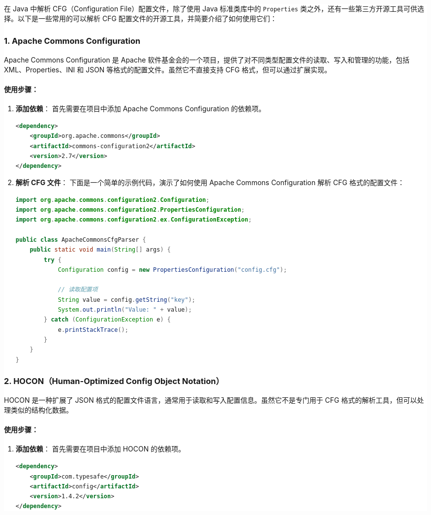 在 Java 中解析 CFG（Configuration File）配置文件，除了使用 Java 标准类库中的 `Properties` 类之外，还有一些第三方开源工具可供选择。以下是一些常用的可以解析 CFG 配置文件的开源工具，并简要介绍了如何使用它们：

### 1. Apache Commons Configuration

Apache Commons Configuration 是 Apache 软件基金会的一个项目，提供了对不同类型配置文件的读取、写入和管理的功能，包括 XML、Properties、INI 和 JSON 等格式的配置文件。虽然它不直接支持 CFG 格式，但可以通过扩展实现。

#### 使用步骤：

1. **添加依赖**：
   首先需要在项目中添加 Apache Commons Configuration 的依赖项。

   ```xml
   <dependency>
       <groupId>org.apache.commons</groupId>
       <artifactId>commons-configuration2</artifactId>
       <version>2.7</version>
   </dependency>
   ```

2. **解析 CFG 文件**：
   下面是一个简单的示例代码，演示了如何使用 Apache Commons Configuration 解析 CFG 格式的配置文件：

   ```java
   import org.apache.commons.configuration2.Configuration;
   import org.apache.commons.configuration2.PropertiesConfiguration;
   import org.apache.commons.configuration2.ex.ConfigurationException;

   public class ApacheCommonsCfgParser {
       public static void main(String[] args) {
           try {
               Configuration config = new PropertiesConfiguration("config.cfg");

               // 读取配置项
               String value = config.getString("key");
               System.out.println("Value: " + value);
           } catch (ConfigurationException e) {
               e.printStackTrace();
           }
       }
   }
   ```

### 2. HOCON（Human-Optimized Config Object Notation）

HOCON 是一种扩展了 JSON 格式的配置文件语言，通常用于读取和写入配置信息。虽然它不是专门用于 CFG 格式的解析工具，但可以处理类似的结构化数据。

#### 使用步骤：

1. **添加依赖**：
   首先需要在项目中添加 HOCON 的依赖项。

   ```xml
   <dependency>
       <groupId>com.typesafe</groupId>
       <artifactId>config</artifactId>
       <version>1.4.2</version>
   </dependency>
   ```
